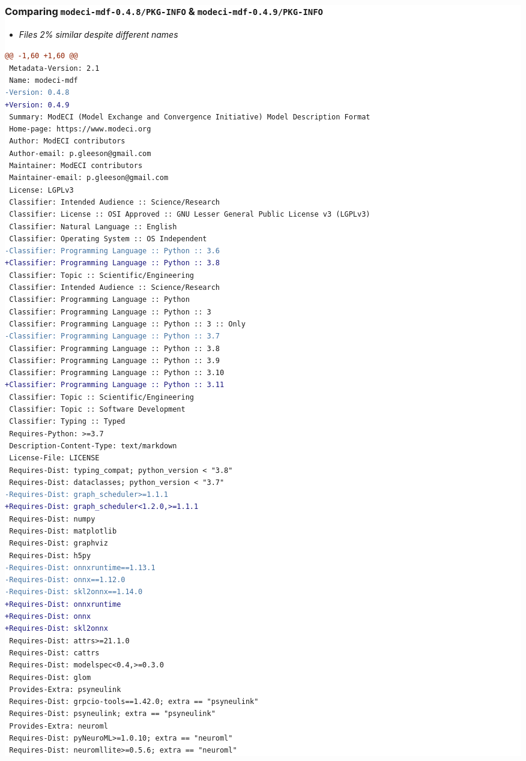 ### Comparing `modeci-mdf-0.4.8/PKG-INFO` & `modeci-mdf-0.4.9/PKG-INFO`

 * *Files 2% similar despite different names*

```diff
@@ -1,60 +1,60 @@
 Metadata-Version: 2.1
 Name: modeci-mdf
-Version: 0.4.8
+Version: 0.4.9
 Summary: ModECI (Model Exchange and Convergence Initiative) Model Description Format
 Home-page: https://www.modeci.org
 Author: ModECI contributors
 Author-email: p.gleeson@gmail.com
 Maintainer: ModECI contributors
 Maintainer-email: p.gleeson@gmail.com
 License: LGPLv3
 Classifier: Intended Audience :: Science/Research
 Classifier: License :: OSI Approved :: GNU Lesser General Public License v3 (LGPLv3)
 Classifier: Natural Language :: English
 Classifier: Operating System :: OS Independent
-Classifier: Programming Language :: Python :: 3.6
+Classifier: Programming Language :: Python :: 3.8
 Classifier: Topic :: Scientific/Engineering
 Classifier: Intended Audience :: Science/Research
 Classifier: Programming Language :: Python
 Classifier: Programming Language :: Python :: 3
 Classifier: Programming Language :: Python :: 3 :: Only
-Classifier: Programming Language :: Python :: 3.7
 Classifier: Programming Language :: Python :: 3.8
 Classifier: Programming Language :: Python :: 3.9
 Classifier: Programming Language :: Python :: 3.10
+Classifier: Programming Language :: Python :: 3.11
 Classifier: Topic :: Scientific/Engineering
 Classifier: Topic :: Software Development
 Classifier: Typing :: Typed
 Requires-Python: >=3.7
 Description-Content-Type: text/markdown
 License-File: LICENSE
 Requires-Dist: typing_compat; python_version < "3.8"
 Requires-Dist: dataclasses; python_version < "3.7"
-Requires-Dist: graph_scheduler>=1.1.1
+Requires-Dist: graph_scheduler<1.2.0,>=1.1.1
 Requires-Dist: numpy
 Requires-Dist: matplotlib
 Requires-Dist: graphviz
 Requires-Dist: h5py
-Requires-Dist: onnxruntime==1.13.1
-Requires-Dist: onnx==1.12.0
-Requires-Dist: skl2onnx==1.14.0
+Requires-Dist: onnxruntime
+Requires-Dist: onnx
+Requires-Dist: skl2onnx
 Requires-Dist: attrs>=21.1.0
 Requires-Dist: cattrs
 Requires-Dist: modelspec<0.4,>=0.3.0
 Requires-Dist: glom
 Provides-Extra: psyneulink
 Requires-Dist: grpcio-tools==1.42.0; extra == "psyneulink"
 Requires-Dist: psyneulink; extra == "psyneulink"
 Provides-Extra: neuroml
 Requires-Dist: pyNeuroML>=1.0.10; extra == "neuroml"
 Requires-Dist: neuromllite>=0.5.6; extra == "neuroml"
```